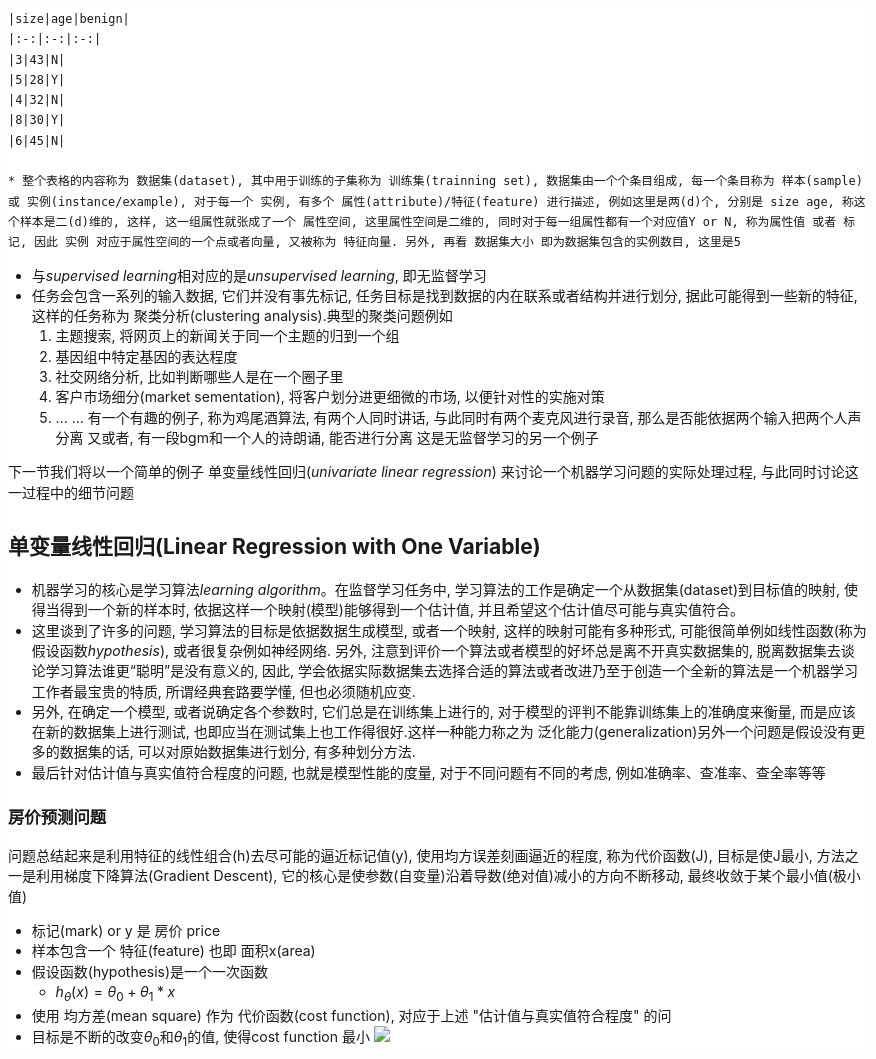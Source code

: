     |size|age|benign|
    |:-:|:-:|:-:|
    |3|43|N|
    |5|28|Y|
    |4|32|N|
    |8|30|Y|
    |6|45|N|

    * 整个表格的内容称为 数据集(dataset), 其中用于训练的子集称为 训练集(trainning set), 数据集由一个个条目组成, 每一个条目称为 样本(sample) 或 实例(instance/example), 对于每一个 实例, 有多个 属性(attribute)/特征(feature) 进行描述, 例如这里是两(d)个, 分别是 size age, 称这个样本是二(d)维的, 这样, 这一组属性就张成了一个 属性空间, 这里属性空间是二维的, 同时对于每一组属性都有一个对应值Y or N, 称为属性值 或者 标记, 因此 实例 对应于属性空间的一个点或者向量, 又被称为 特征向量. 另外, 再看 数据集大小 即为数据集包含的实例数目, 这里是5
  
* 与$supervised$ $learning$相对应的是$unsupervised$ $learning$, 即无监督学习
* 任务会包含一系列的输入数据, 它们并没有事先标记, 任务目标是找到数据的内在联系或者结构并进行划分, 据此可能得到一些新的特征, 这样的任务称为 聚类分析(clustering analysis).典型的聚类问题例如
    1. 主题搜索, 将网页上的新闻关于同一个主题的归到一个组
    2. 基因组中特定基因的表达程度
    3. 社交网络分析, 比如判断哪些人是在一个圈子里
    4. 客户市场细分(market sementation), 将客户划分进更细微的市场, 以便针对性的实施对策
    5. ... ...
有一个有趣的例子, 称为鸡尾酒算法, 有两个人同时讲话, 与此同时有两个麦克风进行录音, 那么是否能依据两个输入把两个人声分离
又或者, 有一段bgm和一个人的诗朗诵, 能否进行分离
这是无监督学习的另一个例子

下一节我们将以一个简单的例子 单变量线性回归($univariate$ $linear$ $regression$) 来讨论一个机器学习问题的实际处理过程, 与此同时讨论这一过程中的细节问题

## 单变量线性回归(Linear Regression with One Variable)
* 机器学习的核心是学习算法$learning$ $algorithm$。在监督学习任务中, 学习算法的工作是确定一个从数据集(dataset)到目标值的映射, 使得当得到一个新的样本时, 依据这样一个映射(模型)能够得到一个估计值, 并且希望这个估计值尽可能与真实值符合。
* 这里谈到了许多的问题, 学习算法的目标是依据数据生成模型, 或者一个映射, 这样的映射可能有多种形式, 可能很简单例如线性函数(称为假设函数$hypothesis$), 或者很复杂例如神经网络. 另外, 注意到评价一个算法或者模型的好坏总是离不开真实数据集的, 脱离数据集去谈论学习算法谁更“聪明”是没有意义的, 因此, 学会依据实际数据集去选择合适的算法或者改进乃至于创造一个全新的算法是一个机器学习工作者最宝贵的特质, 所谓经典套路要学懂, 但也必须随机应变.
* 另外, 在确定一个模型, 或者说确定各个参数时, 它们总是在训练集上进行的, 对于模型的评判不能靠训练集上的准确度来衡量, 而是应该在新的数据集上进行测试, 也即应当在测试集上也工作得很好.这样一种能力称之为 泛化能力(generalization)另外一个问题是假设没有更多的数据集的话, 可以对原始数据集进行划分, 有多种划分方法.
* 最后针对估计值与真实值符合程度的问题, 也就是模型性能的度量, 对于不同问题有不同的考虑, 例如准确率、查准率、查全率等等

### 房价预测问题
问题总结起来是利用特征的线性组合(h)去尽可能的逼近标记值(y), 使用均方误差刻画逼近的程度, 称为代价函数(J), 目标是使J最小, 方法之一是利用梯度下降算法(Gradient Descent), 它的核心是使参数(自变量)沿着导数(绝对值)减小的方向不断移动, 最终收敛于某个最小值(极小值)
* 标记(mark) or y 是 房价 price
* 样本包含一个 特征(feature) 也即 面积x(area)
* 假设函数(hypothesis)是一个一次函数
  * $h_\theta(x) = \theta_0+\theta_1*x$
* 使用 均方差(mean square) 作为 代价函数(cost function), 对应于上述 "估计值与真实值符合程度" 的问
* 目标是不断的改变$\theta_0$和$\theta_1$的值, 使得cost function 最小
![](http://www.ai-start.com/ml2014/images/10ba90df2ada721cf1850ab668204dc9.png)
